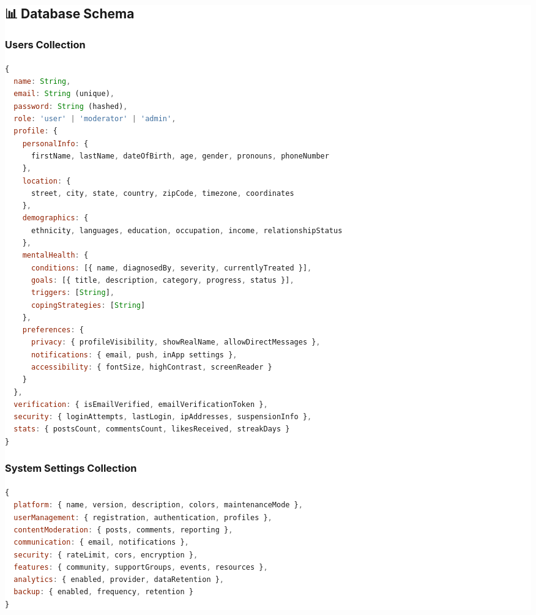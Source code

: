 ## 📊 Database Schema

### Users Collection
```javascript
{
  name: String,
  email: String (unique),
  password: String (hashed),
  role: 'user' | 'moderator' | 'admin',
  profile: {
    personalInfo: {
      firstName, lastName, dateOfBirth, age, gender, pronouns, phoneNumber
    },
    location: {
      street, city, state, country, zipCode, timezone, coordinates
    },
    demographics: {
      ethnicity, languages, education, occupation, income, relationshipStatus
    },
    mentalHealth: {
      conditions: [{ name, diagnosedBy, severity, currentlyTreated }],
      goals: [{ title, description, category, progress, status }],
      triggers: [String],
      copingStrategies: [String]
    },
    preferences: {
      privacy: { profileVisibility, showRealName, allowDirectMessages },
      notifications: { email, push, inApp settings },
      accessibility: { fontSize, highContrast, screenReader }
    }
  },
  verification: { isEmailVerified, emailVerificationToken },
  security: { loginAttempts, lastLogin, ipAddresses, suspensionInfo },
  stats: { postsCount, commentsCount, likesReceived, streakDays }
}
```

### System Settings Collection
```javascript
{
  platform: { name, version, description, colors, maintenanceMode },
  userManagement: { registration, authentication, profiles },
  contentModeration: { posts, comments, reporting },
  communication: { email, notifications },
  security: { rateLimit, cors, encryption },
  features: { community, supportGroups, events, resources },
  analytics: { enabled, provider, dataRetention },
  backup: { enabled, frequency, retention }
}
```
